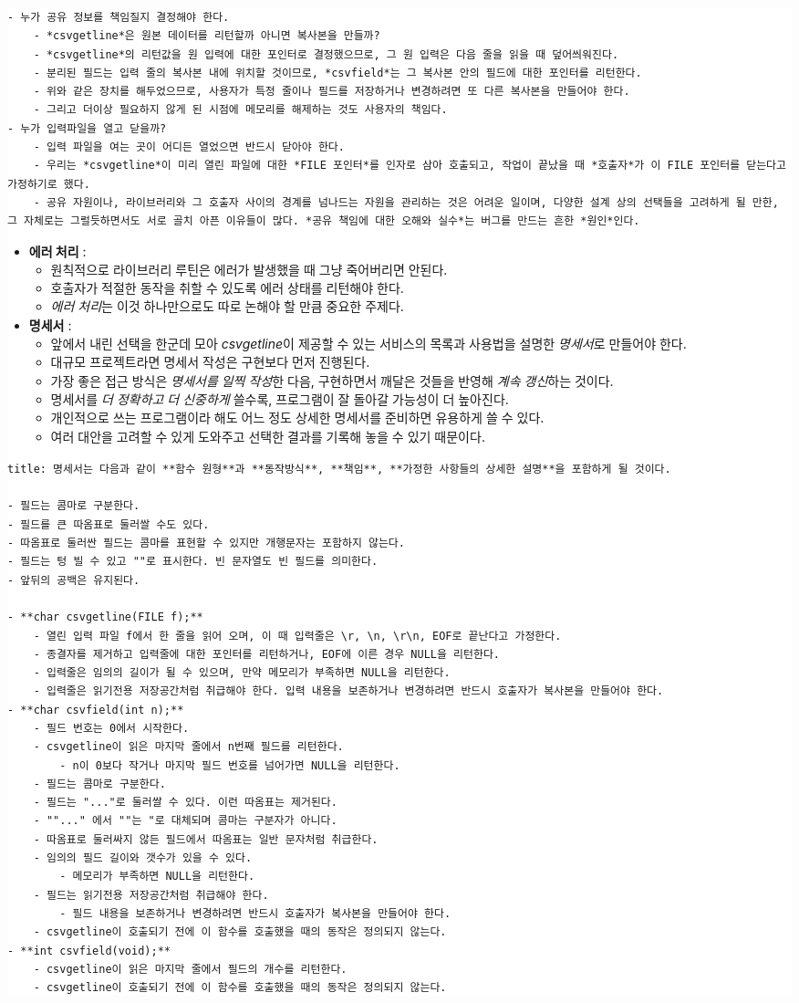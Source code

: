 	- 누가 공유 정보를 책임질지 결정해야 한다. 
		- *csvgetline*은 원본 데이터를 리턴할까 아니면 복사본을 만들까?
		- *csvgetline*의 리턴값을 원 입력에 대한 포인터로 결정했으므로, 그 원 입력은 다음 줄을 읽을 때 덮어씌워진다. 
		- 분리된 필드는 입력 줄의 복사본 내에 위치할 것이므로, *csvfield*는 그 복사본 안의 필드에 대한 포인터를 리턴한다. 
		- 위와 같은 장치를 해두었으므로, 사용자가 특정 줄이나 필드를 저장하거나 변경하려면 또 다른 복사본을 만들어야 한다.
		- 그리고 더이상 필요하지 않게 된 시점에 메모리를 해제하는 것도 사용자의 책임다.
	- 누가 입력파일을 열고 닫을까?
		- 입력 파일을 여는 곳이 어디든 열었으면 반드시 닫아야 한다. 
		- 우리는 *csvgetline*이 미리 열린 파일에 대한 *FILE 포인터*를 인자로 삼아 호출되고, 작업이 끝났을 때 *호출자*가 이 FILE 포인터를 닫는다고 가정하기로 했다. 
		- 공유 자원이나, 라이브러리와 그 호출자 사이의 경계를 넘나드는 자원을 관리하는 것은 어려운 일이며, 다양한 설계 상의 선택들을 고려하게 될 만한, 그 자체로는 그럴듯하면서도 서로 골치 아픈 이유들이 많다. *공유 책임에 대한 오해와 실수*는 버그를 만드는 흔한 *원인*인다.
- **에러 처리** :
	- 원칙적으로 라이브러리 루틴은 에러가 발생했을 때 그냥 죽어버리면 안된다.
	- 호출자가 적절한 동작을 취할 수 있도록 에러 상태를 리턴해야 한다. 
	- *에러 처리*는 이것 하나만으로도 따로 논해야 할 만큼 중요한 주제다. 
- **명세서** : 
	- 앞에서 내린 선택을 한군데 모아 *csvgetline*이 제공할 수 있는 서비스의 목록과 사용법을 설명한 *명세서*로 만들어야 한다. 
	- 대규모 프로젝트라면 명세서 작성은 구현보다 먼저 진행된다. 
	- 가장 좋은 접근 방식은 *명세서를 일찍 작성*한 다음, 구현하면서 깨달은 것들을 반영해 *계속 갱신*하는 것이다. 
	- 명세서를 *더 정확하고 더 신중하게* 쓸수록, 프로그램이 잘 돌아갈 가능성이 더 높아진다. 
	- 개인적으로 쓰는 프로그램이라 해도 어느 정도 상세한 명세서를 준비하면 유용하게 쓸 수 있다. 
	- 여러 대안을 고려할 수 있게 도와주고 선택한 결과를 기록해 놓을 수 있기 때문이다.
	  
``` ad-info
title: 명세서는 다음과 같이 **함수 원형**과 **동작방식**, **책임**, **가정한 사항들의 상세한 설명**을 포함하게 될 것이다.

- 필드는 콤마로 구분한다.
- 필드를 큰 따옴표로 둘러쌀 수도 있다.
- 따옴표로 둘러싼 필드는 콤마를 표현할 수 있지만 개행문자는 포함하지 않는다.
- 필드는 텅 빌 수 있고 ""로 표시한다. 빈 문자열도 빈 필드를 의미한다.
- 앞뒤의 공백은 유지된다.

- **char csvgetline(FILE f);**
	- 열린 입력 파일 f에서 한 줄을 읽어 오며, 이 때 입력줄은 \r, \n, \r\n, EOF로 끝난다고 가정한다.
	- 종결자를 제거하고 입력줄에 대한 포인터를 리턴하거나, EOF에 이른 경우 NULL을 리턴한다.
	- 입력줄은 임의의 길이가 될 수 있으며, 만약 메모리가 부족하면 NULL을 리턴한다.
	- 입력줄은 읽기전용 저장공간처럼 취급해야 한다. 입력 내용을 보존하거나 변경하려면 반드시 호출자가 복사본을 만들어야 한다.
- **char csvfield(int n);**
	- 필드 번호는 0에서 시작한다.
	- csvgetline이 읽은 마지막 줄에서 n번째 필드를 리턴한다.
		- n이 0보다 작거나 마지막 필드 번호를 넘어가면 NULL을 리턴한다.
	- 필드는 콤마로 구분한다.
	- 필드는 "..."로 둘러쌀 수 있다. 이런 따옴표는 제거된다.
	- ""..." 에서 ""는 "로 대체되며 콤마는 구분자가 아니다.
	- 따옴표로 둘러싸지 않든 필드에서 따옴표는 일반 문자처럼 취급한다.
	- 임의의 필드 길이와 갯수가 있을 수 있다.
		- 메모리가 부족하면 NULL을 리턴한다.
	- 필드는 읽기전용 저장공간처럼 취급해야 한다.
		- 필드 내용을 보존하거나 변경하려면 반드시 호출자가 복사본을 만들어야 한다.
	- csvgetline이 호출되기 전에 이 함수를 호출했을 때의 동작은 정의되지 않는다.
- **int csvfield(void);**
	- csvgetline이 읽은 마지막 줄에서 필드의 개수를 리턴한다.
	- csvgetline이 호출되기 전에 이 함수를 호출했을 때의 동작은 정의되지 않는다.
```
